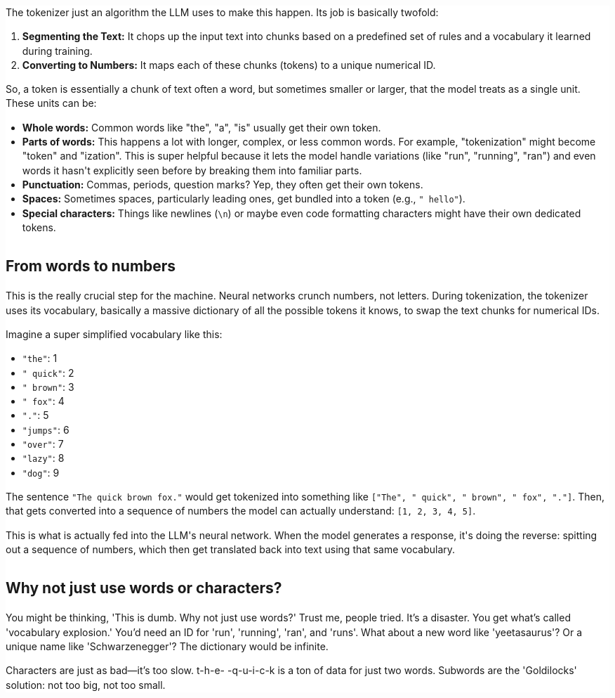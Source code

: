 The tokenizer just an algorithm the LLM uses to make this happen. Its job is basically twofold:

1.  **Segmenting the Text:** It chops up the input text into chunks based on a predefined set of rules and a vocabulary it learned during training.
2.  **Converting to Numbers:** It maps each of these chunks (tokens) to a unique numerical ID.

So, a token is essentially a chunk of text often a word, but sometimes smaller or larger, that the model treats as a single unit. These units can be:

* **Whole words:** Common words like "the", "a", "is" usually get their own token.
* **Parts of words:** This happens a lot with longer, complex, or less common words. For example, "tokenization" might become "token" and "ization". This is super helpful because it lets the model handle variations (like "run", "running", "ran") and even words it hasn't explicitly seen before by breaking them into familiar parts.
* **Punctuation:** Commas, periods, question marks? Yep, they often get their own tokens.
* **Spaces:** Sometimes spaces, particularly leading ones, get bundled into a token (e.g., `" hello"`).
* **Special characters:** Things like newlines (`\n`) or maybe even code formatting characters might have their own dedicated tokens.

## From words to numbers 

This is the really crucial step for the machine. Neural networks crunch numbers, not letters. During tokenization, the tokenizer uses its vocabulary, basically a massive dictionary of all the possible tokens it knows, to swap the text chunks for numerical IDs.

Imagine a super simplified vocabulary like this:

* `"the"`: 1
* `" quick"`: 2
* `" brown"`: 3
* `" fox"`: 4
* `"."`: 5
* `"jumps"`: 6
* `"over"`: 7
* `"lazy"`: 8
* `"dog"`: 9

The sentence `"The quick brown fox."` would get tokenized into something like `["The", " quick", " brown", " fox", "."]`. Then, that gets converted into a sequence of numbers the model can actually understand: `[1, 2, 3, 4, 5]`.

This is what is actually fed into the LLM's neural network. When the model generates a response, it's doing the reverse: spitting out a sequence of numbers, which then get translated back into text using that same vocabulary.

## Why not just use words or characters?

You might be thinking, 'This is dumb. Why not just use words?' Trust me, people tried. It’s a disaster. You get what’s called 'vocabulary explosion.' You’d need an ID for 'run', 'running', 'ran', and 'runs'. What about a new word like 'yeetasaurus'? Or a unique name like 'Schwarzenegger'? The dictionary would be infinite.

Characters are just as bad—it’s too slow. t\-h\-e\- \-q\-u\-i\-c\-k is a ton of data for just two words. Subwords are the 'Goldilocks' solution: not too big, not too small.
